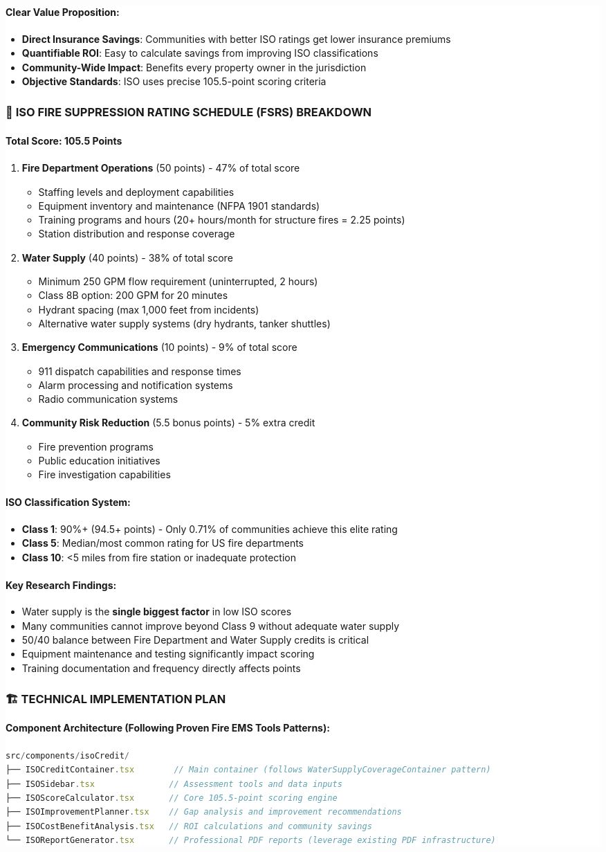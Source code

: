 #### **Clear Value Proposition**:
- **Direct Insurance Savings**: Communities with better ISO ratings get lower insurance premiums
- **Quantifiable ROI**: Easy to calculate savings from improving ISO classifications
- **Community-Wide Impact**: Benefits every property owner in the jurisdiction  
- **Objective Standards**: ISO uses precise 105.5-point scoring criteria

### 🔢 **ISO FIRE SUPPRESSION RATING SCHEDULE (FSRS) BREAKDOWN**

#### **Total Score: 105.5 Points**
1. **Fire Department Operations** (50 points) - 47% of total score
   - Staffing levels and deployment capabilities
   - Equipment inventory and maintenance (NFPA 1901 standards)
   - Training programs and hours (20+ hours/month for structure fires = 2.25 points)
   - Station distribution and response coverage

2. **Water Supply** (40 points) - 38% of total score
   - Minimum 250 GPM flow requirement (uninterrupted, 2 hours)
   - Class 8B option: 200 GPM for 20 minutes
   - Hydrant spacing (max 1,000 feet from incidents)
   - Alternative water supply systems (dry hydrants, tanker shuttles)

3. **Emergency Communications** (10 points) - 9% of total score
   - 911 dispatch capabilities and response times
   - Alarm processing and notification systems
   - Radio communication systems

4. **Community Risk Reduction** (5.5 bonus points) - 5% extra credit
   - Fire prevention programs
   - Public education initiatives  
   - Fire investigation capabilities

#### **ISO Classification System**:
- **Class 1**: 90%+ (94.5+ points) - Only 0.71% of communities achieve this elite rating
- **Class 5**: Median/most common rating for US fire departments
- **Class 10**: <5 miles from fire station or inadequate protection

#### **Key Research Findings**:
- Water supply is the **single biggest factor** in low ISO scores
- Many communities cannot improve beyond Class 9 without adequate water supply
- 50/40 balance between Fire Department and Water Supply credits is critical
- Equipment maintenance and testing significantly impact scoring
- Training documentation and frequency directly affects points

### 🏗️ **TECHNICAL IMPLEMENTATION PLAN**

#### **Component Architecture** (Following Proven Fire EMS Tools Patterns):
```typescript
src/components/isoCredit/
├── ISOCreditContainer.tsx        // Main container (follows WaterSupplyCoverageContainer pattern)
├── ISOSidebar.tsx               // Assessment tools and data inputs
├── ISOScoreCalculator.tsx       // Core 105.5-point scoring engine
├── ISOImprovementPlanner.tsx    // Gap analysis and improvement recommendations
├── ISOCostBenefitAnalysis.tsx   // ROI calculations and community savings
└── ISOReportGenerator.tsx       // Professional PDF reports (leverage existing PDF infrastructure)
```
